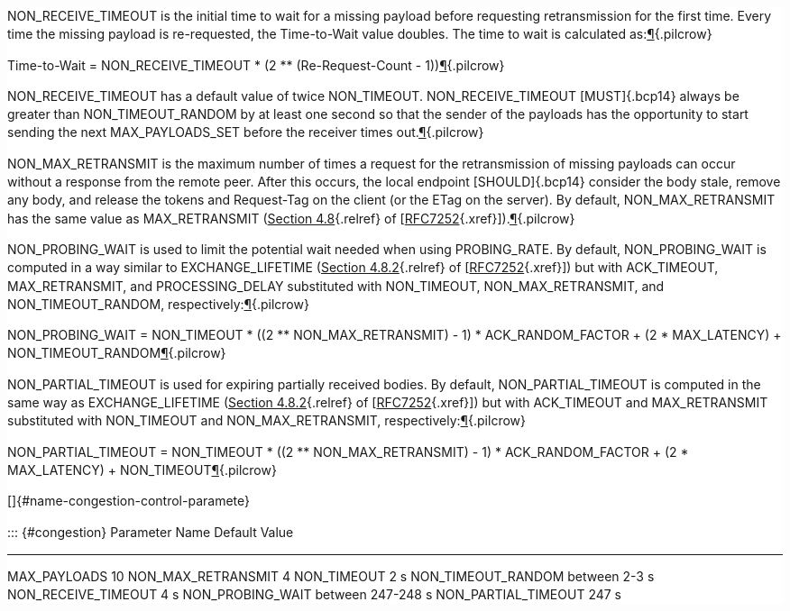 NON_RECEIVE_TIMEOUT is the initial time to wait for a missing payload
before requesting retransmission for the first time. Every time the
missing payload is re-requested, the Time-to-Wait value doubles. The
time to wait is calculated as:[¶](#section-7.2-7){.pilcrow}

Time-to-Wait = NON_RECEIVE_TIMEOUT \* (2 \*\* (Re-Request-Count -
1))[¶](#section-7.2-8){.pilcrow}

NON_RECEIVE_TIMEOUT has a default value of twice NON_TIMEOUT.
NON_RECEIVE_TIMEOUT [MUST]{.bcp14} always be greater than
NON_TIMEOUT_RANDOM by at least one second so that the sender of the
payloads has the opportunity to start sending the next MAX_PAYLOADS_SET
before the receiver times out.[¶](#section-7.2-9){.pilcrow}

NON_MAX_RETRANSMIT is the maximum number of times a request for the
retransmission of missing payloads can occur without a response from the
remote peer. After this occurs, the local endpoint [SHOULD]{.bcp14}
consider the body stale, remove any body, and release the tokens and
Request-Tag on the client (or the ETag on the server). By default,
NON_MAX_RETRANSMIT has the same value as MAX_RETRANSMIT ([Section
4.8](https://www.rfc-editor.org/rfc/rfc7252#section-4.8){.relref} of
\[[RFC7252](#RFC7252){.xref}\]).[¶](#section-7.2-10){.pilcrow}

NON_PROBING_WAIT is used to limit the potential wait needed when using
PROBING_RATE. By default, NON_PROBING_WAIT is computed in a way similar
to EXCHANGE_LIFETIME ([Section
4.8.2](https://www.rfc-editor.org/rfc/rfc7252#section-4.8.2){.relref} of
\[[RFC7252](#RFC7252){.xref}\]) but with ACK_TIMEOUT, MAX_RETRANSMIT,
and PROCESSING_DELAY substituted with NON_TIMEOUT, NON_MAX_RETRANSMIT,
and NON_TIMEOUT_RANDOM, respectively:[¶](#section-7.2-11){.pilcrow}

NON_PROBING_WAIT = NON_TIMEOUT \* ((2 \*\* NON_MAX_RETRANSMIT) - 1) \*
ACK_RANDOM_FACTOR + (2 \* MAX_LATENCY) +
NON_TIMEOUT_RANDOM[¶](#section-7.2-12){.pilcrow}

NON_PARTIAL_TIMEOUT is used for expiring partially received bodies. By
default, NON_PARTIAL_TIMEOUT is computed in the same way as
EXCHANGE_LIFETIME ([Section
4.8.2](https://www.rfc-editor.org/rfc/rfc7252#section-4.8.2){.relref} of
\[[RFC7252](#RFC7252){.xref}\]) but with ACK_TIMEOUT and MAX_RETRANSMIT
substituted with NON_TIMEOUT and NON_MAX_RETRANSMIT,
respectively:[¶](#section-7.2-13){.pilcrow}

NON_PARTIAL_TIMEOUT = NON_TIMEOUT \* ((2 \*\* NON_MAX_RETRANSMIT) - 1)
\* ACK_RANDOM_FACTOR + (2 \* MAX_LATENCY) +
NON_TIMEOUT[¶](#section-7.2-14){.pilcrow}

[]{#name-congestion-control-paramete}

::: {#congestion}
  Parameter Name        Default Value
  --------------------- -------------------
  MAX_PAYLOADS          10
  NON_MAX_RETRANSMIT    4
  NON_TIMEOUT           2 s
  NON_TIMEOUT_RANDOM    between 2-3 s
  NON_RECEIVE_TIMEOUT   4 s
  NON_PROBING_WAIT      between 247-248 s
  NON_PARTIAL_TIMEOUT   247 s
